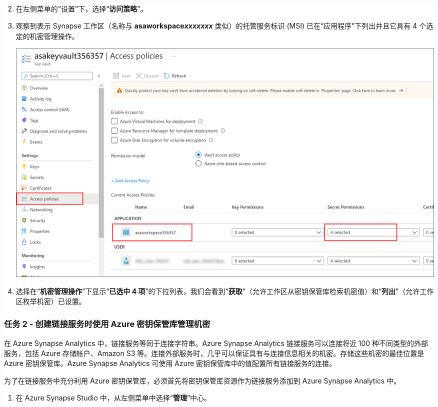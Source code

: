 2. 在左侧菜单的“设置”下，选择“**访问策略**”。

3. 观察到表示 Synapse 工作区（名称与 **asaworkspace*xxxxxxx*** 类似）的托管服务标识 (MSI) 已在“应用程序”下列出并且它具有 4 个选定的机密管理操作。

    ![Synapse 工作区帐户及其分配的机密权限已突出显示。](images/key-vault-access-policies.png "Access policies")

4. 选择在“**机密管理操作**”下显示“**已选中 4 项**”的下拉列表，我们会看到“**获取**”（允许工作区从密钥保管库检索机密值）和“**列出**”（允许工作区枚举机密）已设置。

### 任务 2 - 创建链接服务时使用 Azure 密钥保管库管理机密

在 Azure Synapse Analytics 中，链接服务等同于连接字符串。Azure Synapse Analytics 链接服务可以连接将近 100 种不同类型的外部服务，包括 Azure 存储帐户、Amazon S3 等。连接外部服务时，几乎可以保证具有与连接信息相关的机密。存储这些机密的最佳位置是 Azure 密钥保管库。Azure Synapse Analytics 可使用 Azure 密钥保管库中的值配置所有链接服务的连接。

为了在链接服务中充分利用 Azure 密钥保管库，必须首先将密钥保管库资源作为链接服务添加到 Azure Synapse Analytics 中。

1. 在 Azure Synapse Studio 中，从左侧菜单中选择“**管理**”中心。
